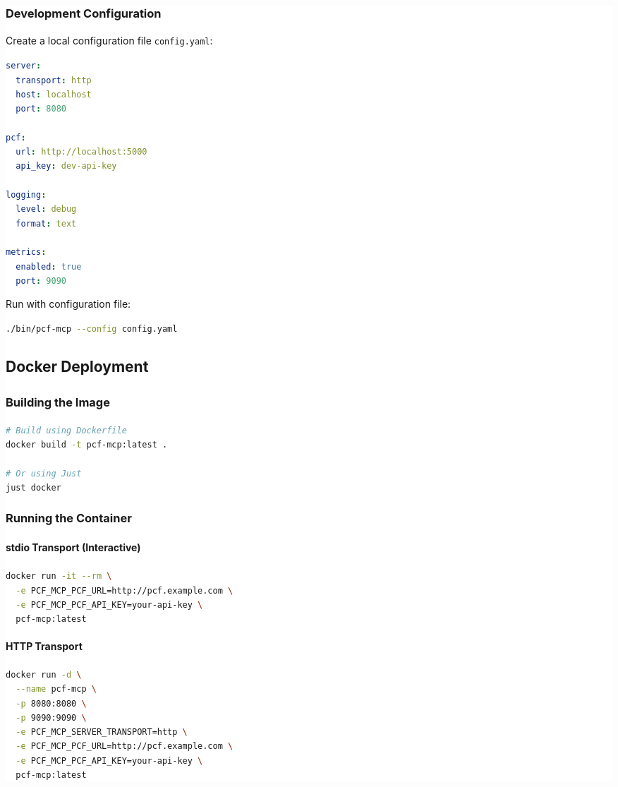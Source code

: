 ### Development Configuration

Create a local configuration file `config.yaml`:

```yaml
server:
  transport: http
  host: localhost
  port: 8080
  
pcf:
  url: http://localhost:5000
  api_key: dev-api-key
  
logging:
  level: debug
  format: text
  
metrics:
  enabled: true
  port: 9090
```

Run with configuration file:
```bash
./bin/pcf-mcp --config config.yaml
```

## Docker Deployment

### Building the Image

```bash
# Build using Dockerfile
docker build -t pcf-mcp:latest .

# Or using Just
just docker
```

### Running the Container

#### stdio Transport (Interactive)

```bash
docker run -it --rm \
  -e PCF_MCP_PCF_URL=http://pcf.example.com \
  -e PCF_MCP_PCF_API_KEY=your-api-key \
  pcf-mcp:latest
```

#### HTTP Transport

```bash
docker run -d \
  --name pcf-mcp \
  -p 8080:8080 \
  -p 9090:9090 \
  -e PCF_MCP_SERVER_TRANSPORT=http \
  -e PCF_MCP_PCF_URL=http://pcf.example.com \
  -e PCF_MCP_PCF_API_KEY=your-api-key \
  pcf-mcp:latest
```
